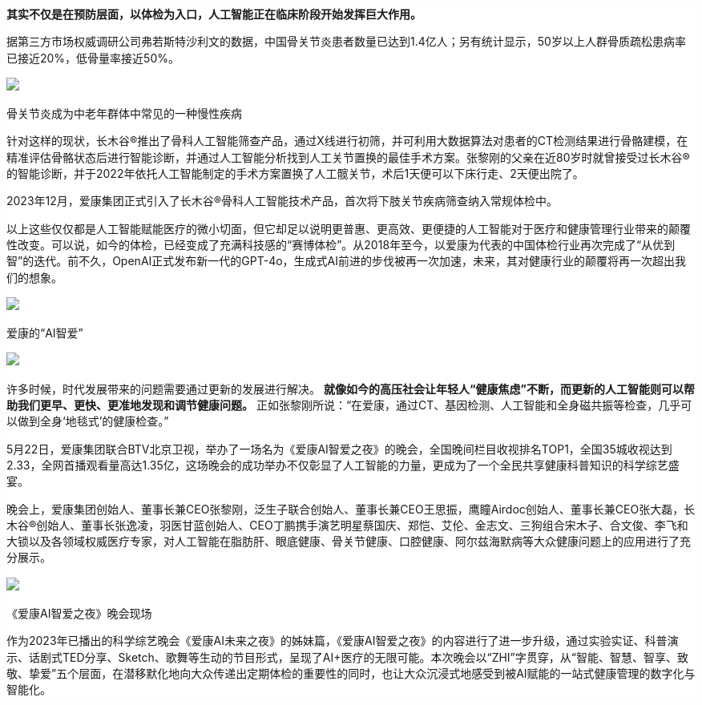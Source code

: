 
 **其实不仅是在预防层面，以体检为入口，人工智能正在临床阶段开始发挥巨大作用。**

  

据第三方市场权威调研公司弗若斯特沙利文的数据，中国骨关节炎患者数量已达到1.4亿人；另有统计显示，50岁以上人群骨质疏松患病率已接近20%，低骨量率接近50%。

  

![](https://mmbiz.qpic.cn/mmbiz_jpg/c2Sib3Mp7pONFegJbrfvQ1EVoick6FlcjrfBvyUK61YIDQoEF7wnlx9NCiaqkItCyZ7724Iq6baFk2K9Lt3A5sFfg/640?wx_fmt=jpeg&from;=appmsg)

骨关节炎成为中老年群体中常见的一种慢性疾病

  

针对这样的现状，长木谷®推出了骨科人工智能筛查产品，通过X线进行初筛，并可利用大数据算法对患者的CT检测结果进行骨骼建模，在精准评估骨骼状态后进行智能诊断，并通过人工智能分析找到人工关节置换的最佳手术方案。张黎刚的父亲在近80岁时就曾接受过长木谷®的智能诊断，并于2022年依托人工智能制定的手术方案置换了人工髋关节，术后1天便可以下床行走、2天便出院了。

  

2023年12月，爱康集团正式引入了长木谷®骨科人工智能技术产品，首次将下肢关节疾病筛查纳入常规体检中。

  

以上这些仅仅都是人工智能赋能医疗的微小切面，但它却足以说明更普惠、更高效、更便捷的人工智能对于医疗和健康管理行业带来的颠覆性改变。可以说，如今的体检，已经变成了充满科技感的“赛博体检”。从2018年至今，以爱康为代表的中国体检行业再次完成了“从优到智”的迭代。前不久，OpenAI正式发布新一代的GPT-4o，生成式AI前进的步伐被再一次加速，未来，其对健康行业的颠覆将再一次超出我们的想象。

  

  

![](https://mmbiz.qpic.cn/mmbiz_jpg/c2Sib3Mp7pONFegJbrfvQ1EVoick6Flcjr5eN5DdhibJfSX1GztMU5dyJDkq3CuJehmib3D0dS4bTDCMXVP5bgbdNw/640?wx_fmt=jpeg&from;=appmsg)

  

爱康的“AI智爱”

![](https://mmbiz.qpic.cn/mmbiz_png/c2Sib3Mp7pONFegJbrfvQ1EVoick6Flcjria5pGETiaWF4bWq9fY5DlBoeHyQibMpAOiby1KcuJlZ8ADogNiajZ0Ewazg/640?wx_fmt=png&from;=appmsg)

  

许多时候，时代发展带来的问题需要通过更新的发展进行解决。
**就像如今的高压社会让年轻人“健康焦虑”不断，而更新的人工智能则可以帮助我们更早、更快、更准地发现和调节健康问题。**
正如张黎刚所说：“在爱康，通过CT、基因检测、人工智能和全身磁共振等检查，几乎可以做到全身‘地毯式’的健康检查。”

  

5月22日，爱康集团联合BTV北京卫视，举办了一场名为《爱康AI智爱之夜》的晚会，全国晚间栏目收视排名TOP1，全国35城收视达到2.33，全网首播观看量高达1.35亿，这场晚会的成功举办不仅彰显了人工智能的力量，更成为了一个全民共享健康科普知识的科学综艺盛宴。

  

晚会上，爱康集团创始人、董事长兼CEO张黎刚，泛生子联合创始人、董事长兼CEO王思振，鹰瞳Airdoc创始人、董事长兼CEO张大磊，长木谷®创始人、董事长张逸凌，羽医甘蓝创始人、CEO丁鹏携手演艺明星蔡国庆、郑恺、艾伦、金志文、三狗组合宋木子、合文俊、李飞和大锁以及各领域权威医疗专家，对人工智能在脂肪肝、眼底健康、骨关节健康、口腔健康、阿尔兹海默病等大众健康问题上的应用进行了充分展示。

  

![](https://mmbiz.qpic.cn/mmbiz_jpg/c2Sib3Mp7pONFegJbrfvQ1EVoick6FlcjrjyygvYbqRdJxcrlyfebFDYLr5b13Nr7HrDbG5xLoz78ckA17JlOTSA/640?wx_fmt=jpeg&from;=appmsg)

《爱康AI智爱之夜》晚会现场  

  

作为2023年已播出的科学综艺晚会《爱康AI未来之夜》的姊妹篇，《爱康AI智爱之夜》的内容进行了进一步升级，通过实验实证、科普演示、话剧式TED分享、Sketch、歌舞等生动的节目形式，呈现了AI+医疗的无限可能。本次晚会以“ZHI”字贯穿，从“智能、智慧、智享、致敬、挚爱”五个层面，在潜移默化地向大众传递出定期体检的重要性的同时，也让大众沉浸式地感受到被AI赋能的一站式健康管理的数字化与智能化。

  